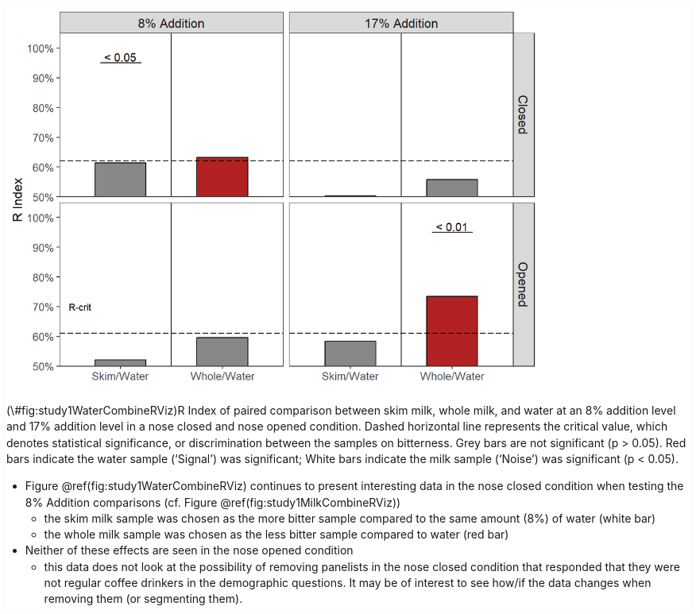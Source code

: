 <img src="01-Bitter10-V2_files/figure-html/study1WaterCombineRViz-1.png" alt="R Index of paired comparison between skim milk, whole milk, and water at an 8% addition level and 17% addition level in a nose closed and nose opened condition. Dashed horizontal line represents the critical value, which denotes statistical significance, or discrimination between the samples on bitterness. Grey bars are not significant (p &gt; 0.05). Red bars indicate the water sample (‘Signal’) was significant; White bars indicate the milk sample (‘Noise’) was significant (p &lt; 0.05)." width="672" />
<p class="caption">(\#fig:study1WaterCombineRViz)R Index of paired comparison between skim milk, whole milk, and water at an 8% addition level and 17% addition level in a nose closed and nose opened condition. Dashed horizontal line represents the critical value, which denotes statistical significance, or discrimination between the samples on bitterness. Grey bars are not significant (p > 0.05). Red bars indicate the water sample (‘Signal’) was significant; White bars indicate the milk sample (‘Noise’) was significant (p < 0.05).</p>
</div>

- Figure \@ref(fig:study1WaterCombineRViz) continues to present interesting data in the nose closed condition when testing the 8% Addition comparisons (cf. Figure \@ref(fig:study1MilkCombineRViz))  
    + the skim milk sample was chosen as the more bitter sample compared to the same amount (8%) of water (white bar)  
    + the whole milk sample was chosen as the less bitter sample compared to water (red bar)  
- Neither of these effects are seen in the nose opened condition
    + this data does not look at the possibility of removing panelists in the nose closed condition that responded that they were not regular coffee drinkers in the demographic questions. It may be of interest to see how/if the data changes when removing them (or segmenting them).  
